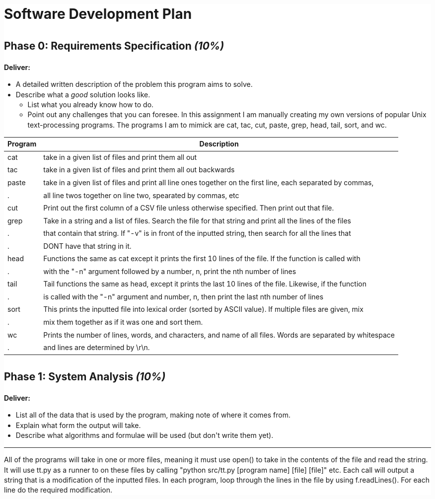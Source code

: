 # Software Development Plan

## Phase 0: Requirements Specification *(10%)*

**Deliver:**

*   A detailed written description of the problem this program aims to solve.
*   Describe what a *good* solution looks like.
    *   List what you already know how to do.
    *   Point out any challenges that you can foresee.
In this assignment I am manually creating my own versions of popular Unix text-processing programs. The programs I am to mimick are
cat, tac, cut, paste, grep, head, tail, sort, and wc.

Program		|	Description
----------------|----------------------
cat		|	take in a given list of files and print them all out
tac		|	take in a given list of files and print them all out backwards
paste		|	take in a given list of files and print all line ones together on the first line, each separated by commas,
. 		|	all line twos together on line two, spearated by commas, etc
cut		|	Print out the first column of a CSV file unless otherwise specified. Then print out that file.
grep		|	Take in a string and a list of files. Search the file for that string and print all the lines of the files
. 		|	that contain that string. If "-v" is in front of the inputted string, then search for all the lines that
. 		|	DONT have that string in it.
head		|	Functions the same as cat except it prints the first 10 lines of the file. If the function is called with
.		|	with the "-n" argument followed by a number, n, print the nth number of lines
tail		|	Tail functions the same as head, except it prints the last 10 lines of the file. Likewise, if the function
.		|	is called with the "-n" argument and number, n, then print the last nth number of lines
sort		|	This prints the inputted file into lexical order (sorted by ASCII value). If multiple files are given, mix
.		|	mix them together as if it was one and sort them.
wc		|	Prints the number of lines, words, and characters, and name of all files. Words are separated by whitespace
.		|	and lines are determined by \r\n.

## Phase 1: System Analysis *(10%)*

**Deliver:**

*   List all of the data that is used by the program, making note of where it comes from.
*   Explain what form the output will take.
*   Describe what algorithms and formulae will be used (but don't write them yet).
---------------------------------------------------------------------------------------------
All of the programs will take in one or more files, meaning it must use open() to take in the contents of the file and read
the string. It will use tt.py as a runner to on these files by calling "python src/tt.py [program name] [file] [file]" etc.
Each call will output a string that is a modification of the inputted files. In each program, loop through the lines in the
file by using f.readLines(). For each line do the required modification. 

